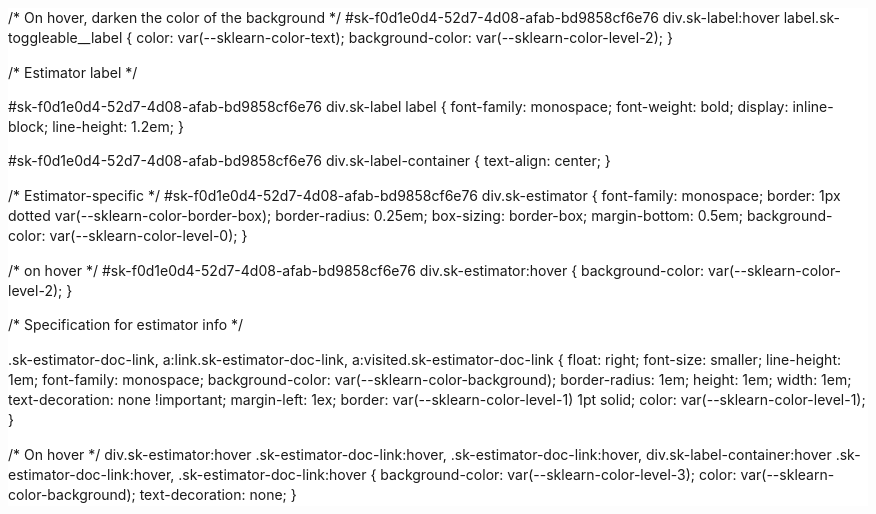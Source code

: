   /* On hover, darken the color of the background */
  #sk-f0d1e0d4-52d7-4d08-afab-bd9858cf6e76 div.sk-label:hover label.sk-toggleable__label {
    color: var(--sklearn-color-text);
    background-color: var(--sklearn-color-level-2);
  }

  /* Estimator label */

  #sk-f0d1e0d4-52d7-4d08-afab-bd9858cf6e76 div.sk-label label {
    font-family: monospace;
    font-weight: bold;
    display: inline-block;
    line-height: 1.2em;
  }

  #sk-f0d1e0d4-52d7-4d08-afab-bd9858cf6e76 div.sk-label-container {
    text-align: center;
  }

  /* Estimator-specific */
  #sk-f0d1e0d4-52d7-4d08-afab-bd9858cf6e76 div.sk-estimator {
    font-family: monospace;
    border: 1px dotted var(--sklearn-color-border-box);
    border-radius: 0.25em;
    box-sizing: border-box;
    margin-bottom: 0.5em;
    background-color: var(--sklearn-color-level-0);
  }

  /* on hover */
  #sk-f0d1e0d4-52d7-4d08-afab-bd9858cf6e76 div.sk-estimator:hover {
    background-color: var(--sklearn-color-level-2);
  }

  /* Specification for estimator info */

  .sk-estimator-doc-link,
  a:link.sk-estimator-doc-link,
  a:visited.sk-estimator-doc-link {
    float: right;
    font-size: smaller;
    line-height: 1em;
    font-family: monospace;
    background-color: var(--sklearn-color-background);
    border-radius: 1em;
    height: 1em;
    width: 1em;
    text-decoration: none !important;
    margin-left: 1ex;
    border: var(--sklearn-color-level-1) 1pt solid;
    color: var(--sklearn-color-level-1);
  }

  /* On hover */
  div.sk-estimator:hover .sk-estimator-doc-link:hover,
  .sk-estimator-doc-link:hover,
  div.sk-label-container:hover .sk-estimator-doc-link:hover,
  .sk-estimator-doc-link:hover {
    background-color: var(--sklearn-color-level-3);
    color: var(--sklearn-color-background);
    text-decoration: none;
  }
